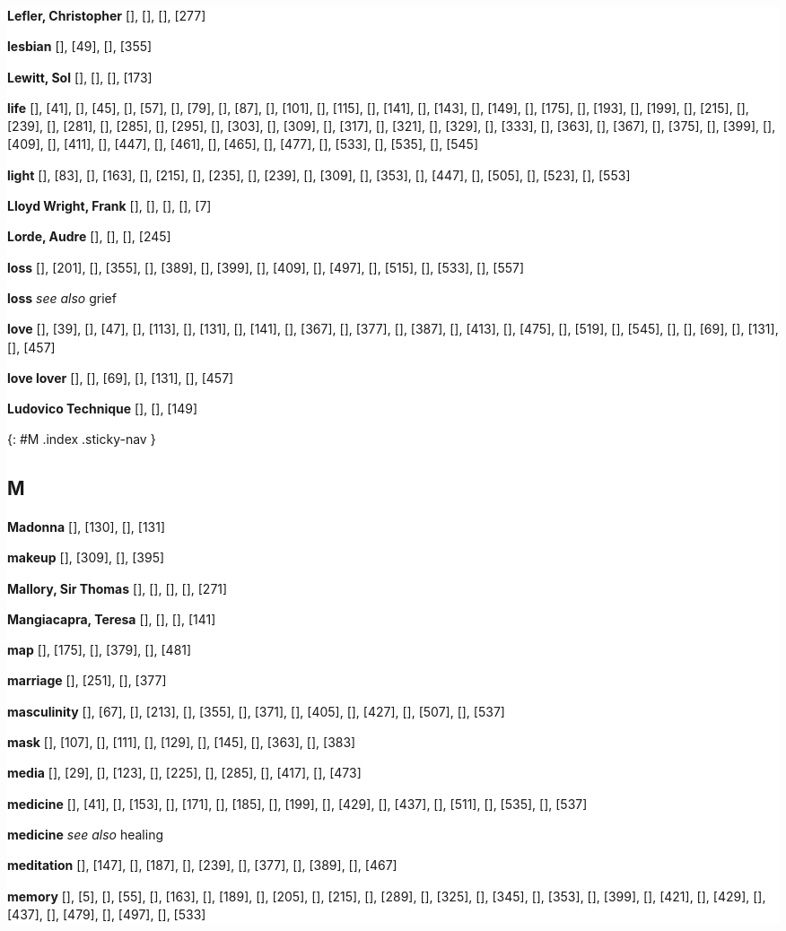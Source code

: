 **Lefler, Christopher** [], [], [], [277]

**lesbian** [], [49], [], [355]

**Lewitt, Sol** [], [], [], [173]

**life** [], [41], [], [45], [], [57], [], [79], [], [87], [], [101], [], [115], [], [141], [], [143], [], [149], [], [175], [], [193], [], [199], [], [215], [], [239], [], [281], [], [285], [], [295], [], [303], [], [309], [], [317], [], [321], [], [329], [], [333], [], [363], [], [367], [], [375], [], [399], [], [409], [], [411], [], [447], [], [461], [], [465], [], [477], [], [533], [], [535], [], [545]

**light** [], [83], [], [163], [], [215], [], [235], [], [239], [], [309], [], [353], [], [447], [], [505], [], [523], [], [553]

**Lloyd Wright, Frank** [], [], [], [], [7]

**Lorde, Audre** [], [], [], [245]

**loss** [], [201], [], [355], [], [389], [], [399], [], [409], [], [497], [], [515], [], [533], [], [557]

**loss** _see also_ <span class="see-also">grief</span>

**love** [], [39], [], [47], [], [113], [], [131], [], [141], [], [367], [], [377], [], [387], [], [413], [], [475], [], [519], [], [545], [], [], [69], [], [131], [], [457]

**love lover** [], [], [69], [], [131], [], [457]

**Ludovico Technique** [], [], [149]

{: #M .index .sticky-nav }
## M

**Madonna** [], [130], [], [131]

**makeup** [], [309], [], [395]

**Mallory, Sir Thomas** [], [], [], [], [271]

**Mangiacapra, Teresa** [], [], [], [141]

**map** [], [175], [], [379], [], [481]

**marriage** [], [251], [], [377]

**masculinity** [], [67], [], [213], [], [355], [], [371], [], [405], [], [427], [], [507], [], [537]

**mask** [], [107], [], [111], [], [129], [], [145], [], [363], [], [383]

**media** [], [29], [], [123], [], [225], [], [285], [], [417], [], [473]

**medicine** [], [41], [], [153], [], [171], [], [185], [], [199], [], [429], [], [437], [], [511], [], [535], [], [537]

**medicine** _see also_ <span class="see-also">healing</span>

**meditation** [], [147], [], [187], [], [239], [], [377], [], [389], [], [467]

**memory** [], [5], [], [55], [], [163], [], [189], [], [205], [], [215], [], [289], [], [325], [], [345], [], [353], [], [399], [], [421], [], [429], [], [437], [], [479], [], [497], [], [533]
